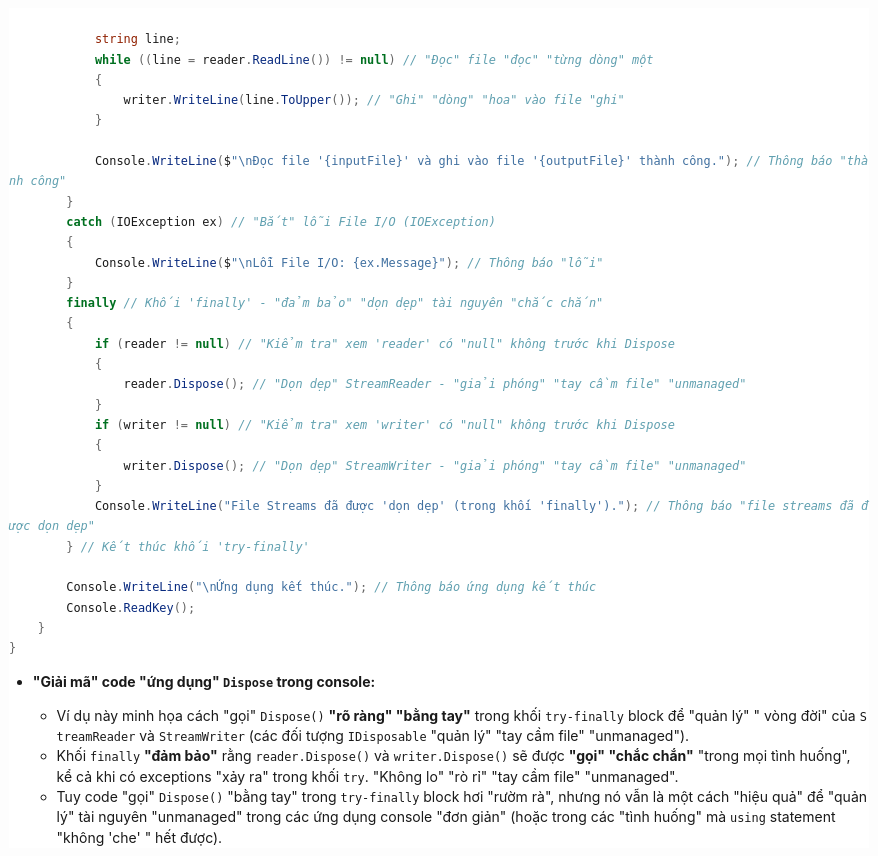 ```csharp

            string line;
            while ((line = reader.ReadLine()) != null) // "Đọc" file "đọc" "từng dòng" một
            {
                writer.WriteLine(line.ToUpper()); // "Ghi" "dòng" "hoa" vào file "ghi"
            }

            Console.WriteLine($"\nĐọc file '{inputFile}' và ghi vào file '{outputFile}' thành công."); // Thông báo "thành công"
        }
        catch (IOException ex) // "Bắt" lỗi File I/O (IOException)
        {
            Console.WriteLine($"\nLỗi File I/O: {ex.Message}"); // Thông báo "lỗi"
        }
        finally // Khối 'finally' - "đảm bảo" "dọn dẹp" tài nguyên "chắc chắn"
        {
            if (reader != null) // "Kiểm tra" xem 'reader' có "null" không trước khi Dispose
            {
                reader.Dispose(); // "Dọn dẹp" StreamReader - "giải phóng" "tay cầm file" "unmanaged"
            }
            if (writer != null) // "Kiểm tra" xem 'writer' có "null" không trước khi Dispose
            {
                writer.Dispose(); // "Dọn dẹp" StreamWriter - "giải phóng" "tay cầm file" "unmanaged"
            }
            Console.WriteLine("File Streams đã được 'dọn dẹp' (trong khối 'finally')."); // Thông báo "file streams đã được dọn dẹp"
        } // Kết thúc khối 'try-finally'

        Console.WriteLine("\nỨng dụng kết thúc."); // Thông báo ứng dụng kết thúc
        Console.ReadKey();
    }
}
```

- **"Giải mã" code "ứng dụng" `Dispose` trong console:**

    - Ví dụ này minh họa cách "gọi" `Dispose()` **"rõ ràng" "bằng tay"** trong khối `try-finally` block để "quản lý" "
      vòng đời" của `StreamReader` và `StreamWriter` (các đối tượng `IDisposable` "quản lý" "tay cầm file" "unmanaged").
    - Khối `finally` **"đảm bảo"** rằng `reader.Dispose()` và `writer.Dispose()` sẽ được **"gọi" "chắc chắn"** "trong
      mọi tình huống", kể cả khi có exceptions "xảy ra" trong khối `try`. "Không lo" "rò rỉ" "tay cầm file" "unmanaged".
    - Tuy code "gọi" `Dispose()` "bằng tay" trong `try-finally` block hơi "rườm rà", nhưng nó vẫn là một cách "hiệu quả"
      để "quản lý" tài nguyên "unmanaged" trong các ứng dụng console "đơn giản" (hoặc trong các "tình huống" mà `using`
      statement "không 'che' " hết được).
